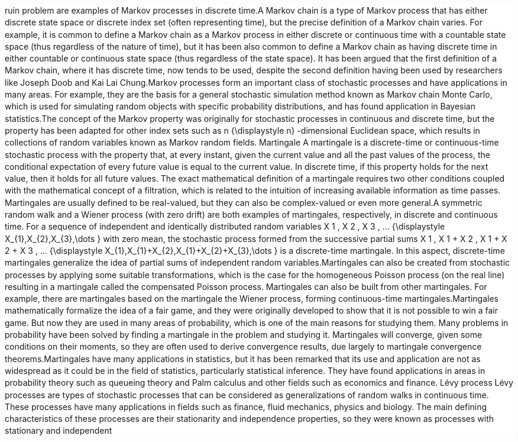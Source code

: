 ruin problem are examples of Markov processes in discrete time.A Markov
chain is a type of Markov process that has either discrete state space
or discrete index set (often representing time), but the precise
definition of a Markov chain varies. For example, it is common to define
a Markov chain as a Markov process in either discrete or continuous time
with a countable state space (thus regardless of the nature of time),
but it has been also common to define a Markov chain as having discrete
time in either countable or continuous state space (thus regardless of
the state space). It has been argued that the first definition of a
Markov chain, where it has discrete time, now tends to be used, despite
the second definition having been used by researchers like Joseph Doob
and Kai Lai Chung.Markov processes form an important class of stochastic
processes and have applications in many areas. For example, they are the
basis for a general stochastic simulation method known as Markov chain
Monte Carlo, which is used for simulating random objects with specific
probability distributions, and has found application in Bayesian
statistics.The concept of the Markov property was originally for
stochastic processes in continuous and discrete time, but the property
has been adapted for other index sets such as n {\\displaystyle n}
-dimensional Euclidean space, which results in collections of random
variables known as Markov random fields. Martingale A martingale is a
discrete-time or continuous-time stochastic process with the property
that, at every instant, given the current value and all the past values
of the process, the conditional expectation of every future value is
equal to the current value. In discrete time, if this property holds for
the next value, then it holds for all future values. The exact
mathematical definition of a martingale requires two other conditions
coupled with the mathematical concept of a filtration, which is related
to the intuition of increasing available information as time passes.
Martingales are usually defined to be real-valued, but they can also be
complex-valued or even more general.A symmetric random walk and a Wiener
process (with zero drift) are both examples of martingales,
respectively, in discrete and continuous time. For a sequence of
independent and identically distributed random variables X 1 , X 2 , X 3
, ... {\\displaystyle X\_{1},X\_{2},X\_{3},\\dots } with zero mean, the
stochastic process formed from the successive partial sums X 1 , X 1 + X
2 , X 1 + X 2 + X 3 , ... {\\displaystyle
X\_{1},X\_{1}+X\_{2},X\_{1}+X\_{2}+X\_{3},\\dots } is a discrete-time
martingale. In this aspect, discrete-time martingales generalize the
idea of partial sums of independent random variables.Martingales can
also be created from stochastic processes by applying some suitable
transformations, which is the case for the homogeneous Poisson process
(on the real line) resulting in a martingale called the compensated
Poisson process. Martingales can also be built from other martingales.
For example, there are martingales based on the martingale the Wiener
process, forming continuous-time martingales.Martingales mathematically
formalize the idea of a fair game, and they were originally developed to
show that it is not possible to win a fair game. But now they are used
in many areas of probability, which is one of the main reasons for
studying them. Many problems in probability have been solved by finding
a martingale in the problem and studying it. Martingales will converge,
given some conditions on their moments, so they are often used to derive
convergence results, due largely to martingale convergence
theorems.Martingales have many applications in statistics, but it has
been remarked that its use and application are not as widespread as it
could be in the field of statistics, particularly statistical inference.
They have found applications in areas in probability theory such as
queueing theory and Palm calculus and other fields such as economics and
finance. Lévy process Lévy processes are types of stochastic processes
that can be considered as generalizations of random walks in continuous
time. These processes have many applications in fields such as finance,
fluid mechanics, physics and biology. The main defining characteristics
of these processes are their stationarity and independence properties,
so they were known as processes with stationary and independent